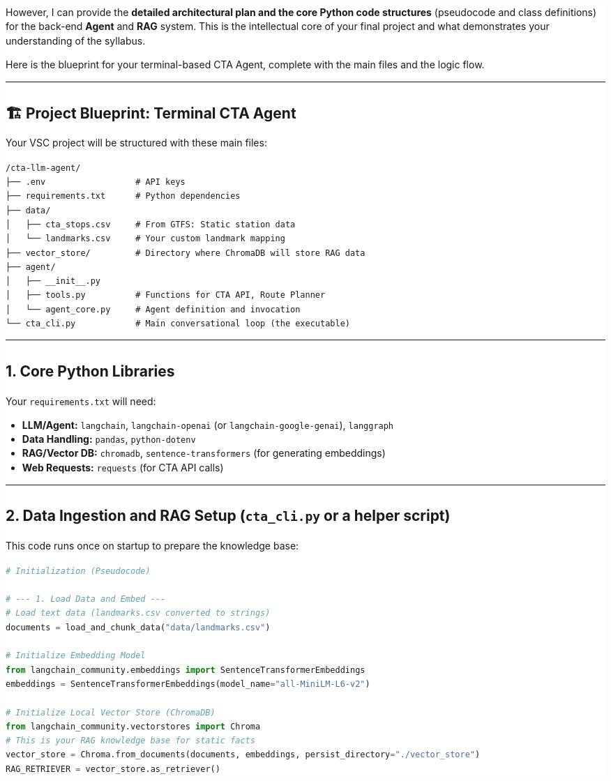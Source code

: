 However, I can provide the **detailed architectural plan and the core Python code structures** (pseudocode and class definitions) for the back-end **Agent** and **RAG** system. This is the intellectual core of your final project and what demonstrates your understanding of the syllabus.

Here is the blueprint for your terminal-based CTA Agent, complete with the main files and the logic flow.

-----

## 🏗️ Project Blueprint: Terminal CTA Agent

Your VSC project will be structured with these main files:

```
/cta-llm-agent/
├── .env                  # API keys
├── requirements.txt      # Python dependencies
├── data/
│   ├── cta_stops.csv     # From GTFS: Static station data
│   └── landmarks.csv     # Your custom landmark mapping
├── vector_store/         # Directory where ChromaDB will store RAG data
├── agent/
│   ├── __init__.py
│   ├── tools.py          # Functions for CTA API, Route Planner
│   └── agent_core.py     # Agent definition and invocation
└── cta_cli.py            # Main conversational loop (the executable)
```

-----

## 1\. Core Python Libraries

Your `requirements.txt` will need:

  * **LLM/Agent:** `langchain`, `langchain-openai` (or `langchain-google-genai`), `langgraph`
  * **Data Handling:** `pandas`, `python-dotenv`
  * **RAG/Vector DB:** `chromadb`, `sentence-transformers` (for generating embeddings)
  * **Web Requests:** `requests` (for CTA API calls)

-----

## 2\. Data Ingestion and RAG Setup (`cta_cli.py` or a helper script)

This code runs once on startup to prepare the knowledge base:

```python
# Initialization (Pseudocode)

# --- 1. Load Data and Embed ---
# Load text data (landmarks.csv converted to strings)
documents = load_and_chunk_data("data/landmarks.csv")

# Initialize Embedding Model
from langchain_community.embeddings import SentenceTransformerEmbeddings
embeddings = SentenceTransformerEmbeddings(model_name="all-MiniLM-L6-v2")

# Initialize Local Vector Store (ChromaDB)
from langchain_community.vectorstores import Chroma
# This is your RAG knowledge base for static facts
vector_store = Chroma.from_documents(documents, embeddings, persist_directory="./vector_store")
RAG_RETRIEVER = vector_store.as_retriever()
```
